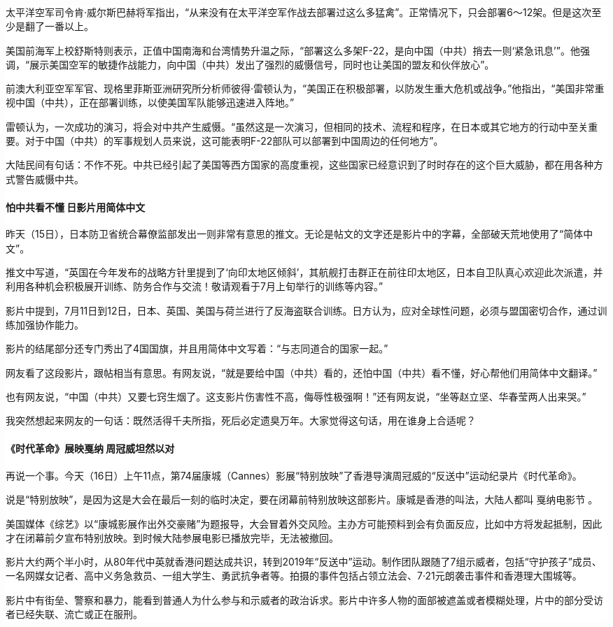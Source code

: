  太平洋空军司令肯·威尔斯巴赫将军指出，“从来没有在太平洋空军作战去部署过这么多猛禽”。正常情况下，只会部署6～12架。但是这次至少是翻了一番以上。
</p>
<p>
 美国前海军上校舒斯特则表示，正值中国南海和台湾情势升温之际，“部署这么多架F-22，是向中国（中共）捎去一则‘紧急讯息’”。他强调，“展示美国空军的敏捷作战能力，向中国（中共）发出了强烈的威慑信号，同时也让美国的盟友和伙伴放心”。
</p>
<p>
 前澳大利亚空军军官、现格里菲斯亚洲研究所分析师彼得‧雷顿认为，“美国正在积极部署，以防发生重大危机或战争。”他指出，“美国非常重视中国（中共），正在部署训练，以使美国军队能够迅速进入阵地。”
</p>
<p>
 雷顿认为，一次成功的演习，将会对中共产生威慑。“虽然这是一次演习，但相同的技术、流程和程序，在日本或其它地方的行动中至关重要。对于中国（中共）的军事规划人员来说，这可能表明F-22部队可以部署到中国周边的任何地方”。
</p>
<p>
 大陆民间有句话：不作不死。中共已经引起了美国等西方国家的高度重视，这些国家已经意识到了时时存在的这个巨大威胁，都在用各种方式警告威慑中共。
</p>
<h4>
 怕中共看不懂 日影片用简体中文
</h4>
<p>
 昨天（15日），日本防卫省统合幕僚监部发出一则非常有意思的推文。无论是帖文的文字还是影片中的字幕，全部破天荒地使用了“简体中文”。
</p>
<p>
 推文中写道，“英国在今年发布的战略方针里提到了‘向印太地区倾斜’，其航舰打击群正在前往印太地区，日本自卫队真心欢迎此次派遣，并利用各种机会积极展开训练、防务合作与交流！敬请观看于7月上旬举行的训练等内容。”
</p>
<p>
 影片中提到，7月11日到12日，日本、英国、美国与荷兰进行了反海盗联合训练。日方认为，应对全球性问题，必须与盟国密切合作，通过训练加强协作能力。
</p>
<p>
 影片的结尾部分还专门秀出了4国国旗，并且用简体中文写着：“与志同道合的国家一起。”
</p>
<p>
 网友看了这段影片，跟帖相当有意思。有网友说，“就是要给中国（中共）看的，还怕中国（中共）看不懂，好心帮他们用简体中文翻译。”
</p>
<p>
 也有网友说，“中国（中共）又要七窍生烟了。这支影片伤害性不高，侮辱性极强啊！”还有网友说，“坐等赵立坚、华春莹两人出来哭。”
</p>
<p>
 我突然想起来网友的一句话：既然活得千夫所指，死后必定遗臭万年。大家觉得这句话，用在谁身上合适呢？
</p>
<h4>
 《时代革命》展映戛纳 周冠威坦然以对
</h4>
<p>
 再说一个事。今天（16日）上午11点，第74届康城（Cannes）影展“特别放映”了香港导演周冠威的“反送中”运动纪录片《时代革命》。
</p>
<p>
 说是“特别放映”，是因为这是大会在最后一刻的临时决定，要在闭幕前特别放映这部影片。康城是香港的叫法，大陆人都叫
 <ok href="https://www.epochtimes.com/gb/tag/%E6%88%9B%E7%BA%B3%E7%94%B5%E5%BD%B1%E8%8A%82.html">
  戛纳电影节
 </ok>
 。
</p>
<p>
 美国媒体《综艺》以“康城影展作出外交豪赌”为题报导，大会冒着外交风险。主办方可能预料到会有负面反应，比如中方将发起抵制，因此才在闭幕前夕宣布特别放映。到时候大陆参展电影已播放完毕，无法被撤回。
</p>
<p>
 影片大约两个半小时，从80年代中英就香港问题达成共识，转到2019年“反送中”运动。制作团队跟随了7组示威者，包括“守护孩子”成员、一名网媒女记者、高中义务急救员、一组大学生、勇武抗争者等。拍摄的事件包括占领立法会、7·21元朗袭击事件和香港理大围城等。
</p>
<p>
 影片中有街垒、警察和暴力，能看到普通人为什么参与和示威者的政治诉求。影片中许多人物的面部被遮盖或者模糊处理，片中的部分受访者已经失联、流亡或正在服刑。
</p>